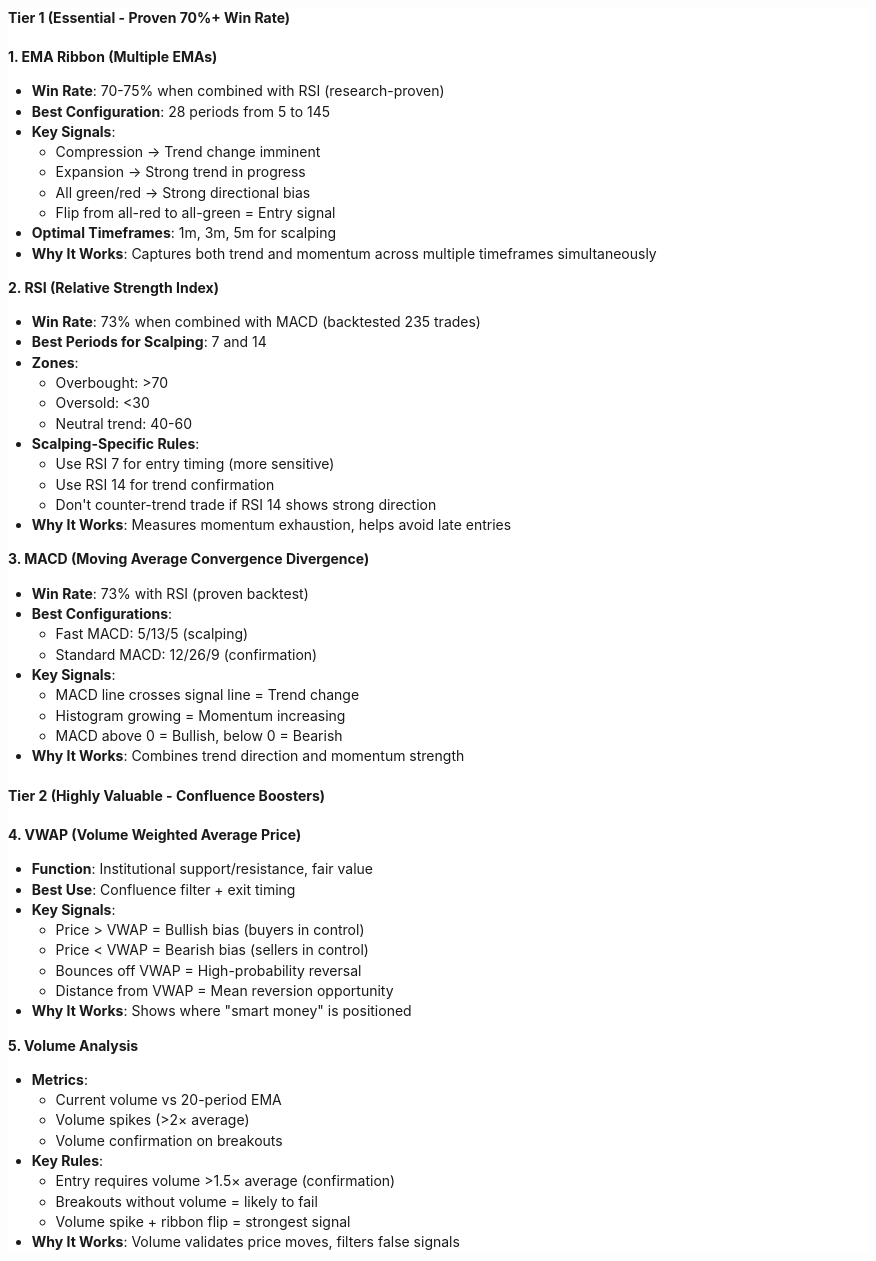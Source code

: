 #### Tier 1 (Essential - Proven 70%+ Win Rate)

**1. EMA Ribbon (Multiple EMAs)**
- **Win Rate**: 70-75% when combined with RSI (research-proven)
- **Best Configuration**: 28 periods from 5 to 145
- **Key Signals**:
  - Compression → Trend change imminent
  - Expansion → Strong trend in progress
  - All green/red → Strong directional bias
  - Flip from all-red to all-green = Entry signal
- **Optimal Timeframes**: 1m, 3m, 5m for scalping
- **Why It Works**: Captures both trend and momentum across multiple timeframes simultaneously

**2. RSI (Relative Strength Index)**
- **Win Rate**: 73% when combined with MACD (backtested 235 trades)
- **Best Periods for Scalping**: 7 and 14
- **Zones**:
  - Overbought: >70
  - Oversold: <30
  - Neutral trend: 40-60
- **Scalping-Specific Rules**:
  - Use RSI 7 for entry timing (more sensitive)
  - Use RSI 14 for trend confirmation
  - Don't counter-trend trade if RSI 14 shows strong direction
- **Why It Works**: Measures momentum exhaustion, helps avoid late entries

**3. MACD (Moving Average Convergence Divergence)**
- **Win Rate**: 73% with RSI (proven backtest)
- **Best Configurations**:
  - Fast MACD: 5/13/5 (scalping)
  - Standard MACD: 12/26/9 (confirmation)
- **Key Signals**:
  - MACD line crosses signal line = Trend change
  - Histogram growing = Momentum increasing
  - MACD above 0 = Bullish, below 0 = Bearish
- **Why It Works**: Combines trend direction and momentum strength

#### Tier 2 (Highly Valuable - Confluence Boosters)

**4. VWAP (Volume Weighted Average Price)**
- **Function**: Institutional support/resistance, fair value
- **Best Use**: Confluence filter + exit timing
- **Key Signals**:
  - Price > VWAP = Bullish bias (buyers in control)
  - Price < VWAP = Bearish bias (sellers in control)
  - Bounces off VWAP = High-probability reversal
  - Distance from VWAP = Mean reversion opportunity
- **Why It Works**: Shows where "smart money" is positioned

**5. Volume Analysis**
- **Metrics**:
  - Current volume vs 20-period EMA
  - Volume spikes (>2× average)
  - Volume confirmation on breakouts
- **Key Rules**:
  - Entry requires volume >1.5× average (confirmation)
  - Breakouts without volume = likely to fail
  - Volume spike + ribbon flip = strongest signal
- **Why It Works**: Volume validates price moves, filters false signals
